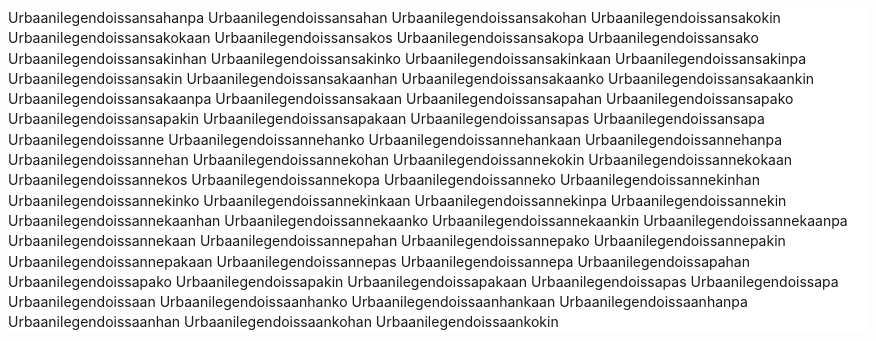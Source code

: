 Urbaanilegendoissansahanpa
Urbaanilegendoissansahan
Urbaanilegendoissansakohan
Urbaanilegendoissansakokin
Urbaanilegendoissansakokaan
Urbaanilegendoissansakos
Urbaanilegendoissansakopa
Urbaanilegendoissansako
Urbaanilegendoissansakinhan
Urbaanilegendoissansakinko
Urbaanilegendoissansakinkaan
Urbaanilegendoissansakinpa
Urbaanilegendoissansakin
Urbaanilegendoissansakaanhan
Urbaanilegendoissansakaanko
Urbaanilegendoissansakaankin
Urbaanilegendoissansakaanpa
Urbaanilegendoissansakaan
Urbaanilegendoissansapahan
Urbaanilegendoissansapako
Urbaanilegendoissansapakin
Urbaanilegendoissansapakaan
Urbaanilegendoissansapas
Urbaanilegendoissansapa
Urbaanilegendoissanne
Urbaanilegendoissannehanko
Urbaanilegendoissannehankaan
Urbaanilegendoissannehanpa
Urbaanilegendoissannehan
Urbaanilegendoissannekohan
Urbaanilegendoissannekokin
Urbaanilegendoissannekokaan
Urbaanilegendoissannekos
Urbaanilegendoissannekopa
Urbaanilegendoissanneko
Urbaanilegendoissannekinhan
Urbaanilegendoissannekinko
Urbaanilegendoissannekinkaan
Urbaanilegendoissannekinpa
Urbaanilegendoissannekin
Urbaanilegendoissannekaanhan
Urbaanilegendoissannekaanko
Urbaanilegendoissannekaankin
Urbaanilegendoissannekaanpa
Urbaanilegendoissannekaan
Urbaanilegendoissannepahan
Urbaanilegendoissannepako
Urbaanilegendoissannepakin
Urbaanilegendoissannepakaan
Urbaanilegendoissannepas
Urbaanilegendoissannepa
Urbaanilegendoissapahan
Urbaanilegendoissapako
Urbaanilegendoissapakin
Urbaanilegendoissapakaan
Urbaanilegendoissapas
Urbaanilegendoissapa
Urbaanilegendoissaan
Urbaanilegendoissaanhanko
Urbaanilegendoissaanhankaan
Urbaanilegendoissaanhanpa
Urbaanilegendoissaanhan
Urbaanilegendoissaankohan
Urbaanilegendoissaankokin